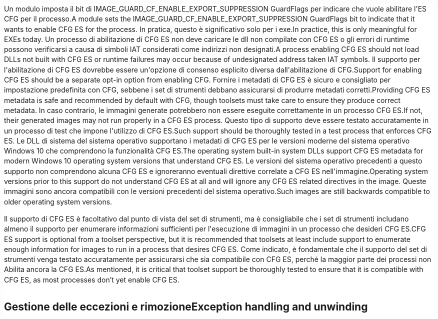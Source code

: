   <span data-ttu-id="697e0-206">Un modulo imposta il bit di IMAGE_GUARD_CF_ENABLE_EXPORT_SUPPRESSION GuardFlags per indicare che vuole abilitare l'ES CFG per il processo.</span><span class="sxs-lookup"><span data-stu-id="697e0-206">A module sets the IMAGE_GUARD_CF_ENABLE_EXPORT_SUPPRESSION GuardFlags bit to indicate that it wants to enable CFG ES for the process.</span></span> <span data-ttu-id="697e0-207">In pratica, questo è significativo solo per i exe.</span><span class="sxs-lookup"><span data-stu-id="697e0-207">In practice, this is only meaningful for EXEs today.</span></span> <span data-ttu-id="697e0-208">Un processo di abilitazione di CFG ES non deve caricare le dll non compilate con CFG ES o gli errori di runtime possono verificarsi a causa di simboli IAT considerati come indirizzi non designati.</span><span class="sxs-lookup"><span data-stu-id="697e0-208">A process enabling CFG ES should not load DLLs not built with CFG ES or runtime failures may occur because of undesignated address taken IAT symbols.</span></span> <span data-ttu-id="697e0-209">Il supporto per l'abilitazione di CFG ES dovrebbe essere un'opzione di consenso esplicito diversa dall'abilitazione di CFG.</span><span class="sxs-lookup"><span data-stu-id="697e0-209">Support for enabling CFG ES should be a separate opt-in option from enabling CFG.</span></span> <span data-ttu-id="697e0-210">Fornire i metadati di CFG ES è sicuro e consigliato per impostazione predefinita con CFG, sebbene i set di strumenti debbano assicurarsi di produrre metadati corretti.</span><span class="sxs-lookup"><span data-stu-id="697e0-210">Providing CFG ES metadata is safe and recommended by default with CFG, though toolsets must take care to ensure they produce correct metadata.</span></span> <span data-ttu-id="697e0-211">In caso contrario, le immagini generate potrebbero non essere eseguite correttamente in un processo CFG ES.</span><span class="sxs-lookup"><span data-stu-id="697e0-211">If not, their generated images may not run properly in a CFG ES process.</span></span> <span data-ttu-id="697e0-212">Questo tipo di supporto deve essere testato accuratamente in un processo di test che impone l'utilizzo di CFG ES.</span><span class="sxs-lookup"><span data-stu-id="697e0-212">Such support should be thoroughly tested in a test process that enforces CFG ES.</span></span> <span data-ttu-id="697e0-213">Le DLL di sistema del sistema operativo supportano i metadati di CFG ES per le versioni moderne del sistema operativo Windows 10 che comprendono la funzionalità CFG ES.</span><span class="sxs-lookup"><span data-stu-id="697e0-213">The operating system built-in system DLLs support CFG ES metadata for modern Windows 10 operating system versions that understand CFG ES.</span></span> <span data-ttu-id="697e0-214">Le versioni del sistema operativo precedenti a questo supporto non comprendono alcuna CFG ES e ignoreranno eventuali direttive correlate a CFG ES nell'immagine.</span><span class="sxs-lookup"><span data-stu-id="697e0-214">Operating system versions prior to this support do not understand CFG ES at all and will ignore any CFG ES related directives in the image.</span></span> <span data-ttu-id="697e0-215">Queste immagini sono ancora compatibili con le versioni precedenti del sistema operativo.</span><span class="sxs-lookup"><span data-stu-id="697e0-215">Such images are still backwards compatible to older operating system versions.</span></span>

  <span data-ttu-id="697e0-216">Il supporto di CFG ES è facoltativo dal punto di vista del set di strumenti, ma è consigliabile che i set di strumenti includano almeno il supporto per enumerare informazioni sufficienti per l'esecuzione di immagini in un processo che desideri CFG ES.</span><span class="sxs-lookup"><span data-stu-id="697e0-216">CFG ES support is optional from a toolset perspective, but it is recommended that toolsets at least include support to enumerate enough information for images to run in a process that desires CFG ES.</span></span> <span data-ttu-id="697e0-217">Come indicato, è fondamentale che il supporto del set di strumenti venga testato accuratamente per assicurarsi che sia compatibile con CFG ES, perché la maggior parte dei processi non Abilita ancora la CFG ES.</span><span class="sxs-lookup"><span data-stu-id="697e0-217">As mentioned, it is critical that toolset support be thoroughly tested to ensure that it is compatible with CFG ES, as most processes don’t yet enable CFG ES.</span></span>

## <a name="exception-handling-and-unwinding"></a><span data-ttu-id="697e0-218">Gestione delle eccezioni e rimozione</span><span class="sxs-lookup"><span data-stu-id="697e0-218">Exception handling and unwinding</span></span>
